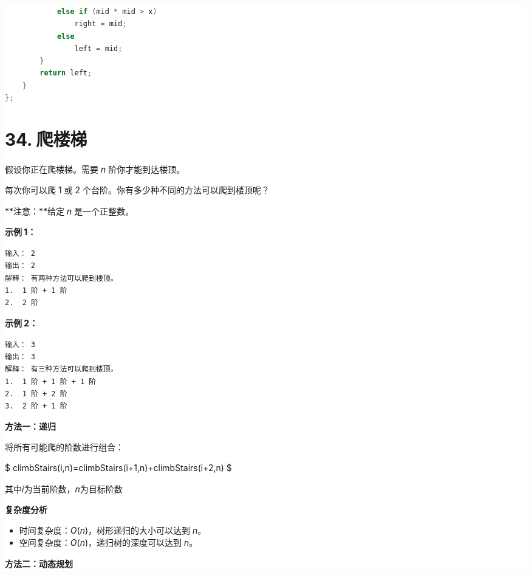 ```c++
            else if (mid * mid > x)
                right = mid;
            else
                left = mid;
        }
        return left;
    }
};
```



# 34. 爬楼梯

假设你正在爬楼梯。需要 *n* 阶你才能到达楼顶。

每次你可以爬 1 或 2 个台阶。你有多少种不同的方法可以爬到楼顶呢？

**注意：**给定 *n* 是一个正整数。

**示例 1：**

```
输入： 2
输出： 2
解释： 有两种方法可以爬到楼顶。
1.  1 阶 + 1 阶
2.  2 阶
```

**示例 2：**

```
输入： 3
输出： 3
解释： 有三种方法可以爬到楼顶。
1.  1 阶 + 1 阶 + 1 阶
2.  1 阶 + 2 阶
3.  2 阶 + 1 阶
```



**方法一：递归** 

将所有可能爬的阶数进行组合：

$ climbStairs(i,n)=climbStairs(i+1,n)+climbStairs(i+2,n) $

其中$i$为当前阶数，$n$为目标阶数

**复杂度分析**

- 时间复杂度：$O(n)$，树形递归的大小可以达到 $n$。
- 空间复杂度：$O(n)$，递归树的深度可以达到 $n$。



**方法二：动态规划**
